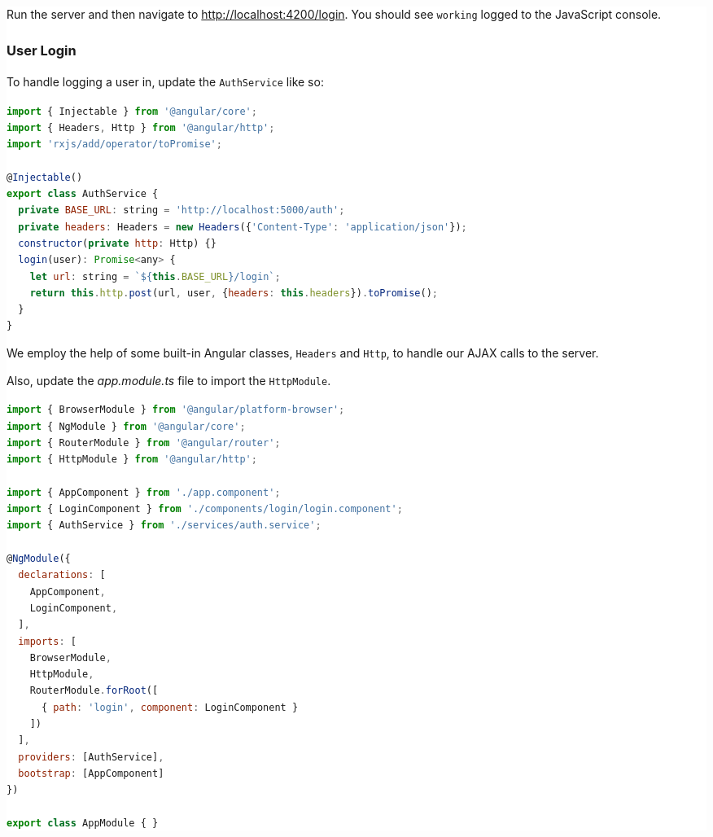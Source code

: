 Run the server and then navigate to [http://localhost:4200/login](http://localhost:4200/login). You should see `working` logged to the JavaScript console.

### User Login

To handle logging a user in, update the `AuthService` like so:

```javascript
import { Injectable } from '@angular/core';
import { Headers, Http } from '@angular/http';
import 'rxjs/add/operator/toPromise';

@Injectable()
export class AuthService {
  private BASE_URL: string = 'http://localhost:5000/auth';
  private headers: Headers = new Headers({'Content-Type': 'application/json'});
  constructor(private http: Http) {}
  login(user): Promise<any> {
    let url: string = `${this.BASE_URL}/login`;
    return this.http.post(url, user, {headers: this.headers}).toPromise();
  }
}
```

We employ the help of some built-in Angular classes, `Headers` and `Http`, to handle our AJAX calls to the server.

Also, update the *app.module.ts* file to import the `HttpModule`.

```javascript
import { BrowserModule } from '@angular/platform-browser';
import { NgModule } from '@angular/core';
import { RouterModule } from '@angular/router';
import { HttpModule } from '@angular/http';

import { AppComponent } from './app.component';
import { LoginComponent } from './components/login/login.component';
import { AuthService } from './services/auth.service';

@NgModule({
  declarations: [
    AppComponent,
    LoginComponent,
  ],
  imports: [
    BrowserModule,
    HttpModule,
    RouterModule.forRoot([
      { path: 'login', component: LoginComponent }
    ])
  ],
  providers: [AuthService],
  bootstrap: [AppComponent]
})

export class AppModule { }
```
